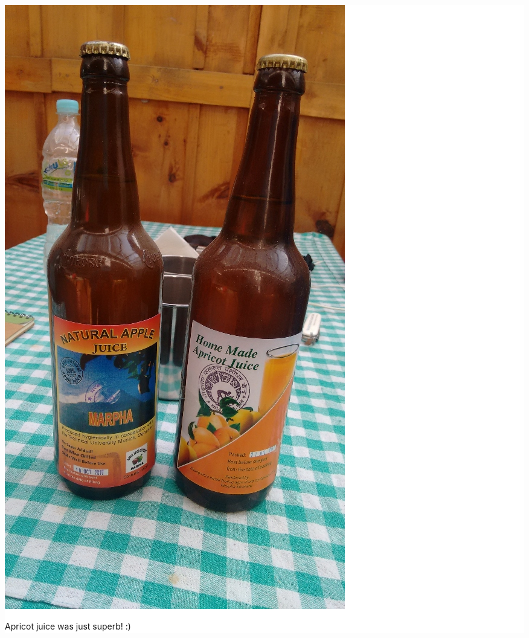 <img src="/assets/Nepal/Annapurna/IMG_20180314_153553712.jpg">
<p class="caption">Apricot juice was just superb! :)</p>
